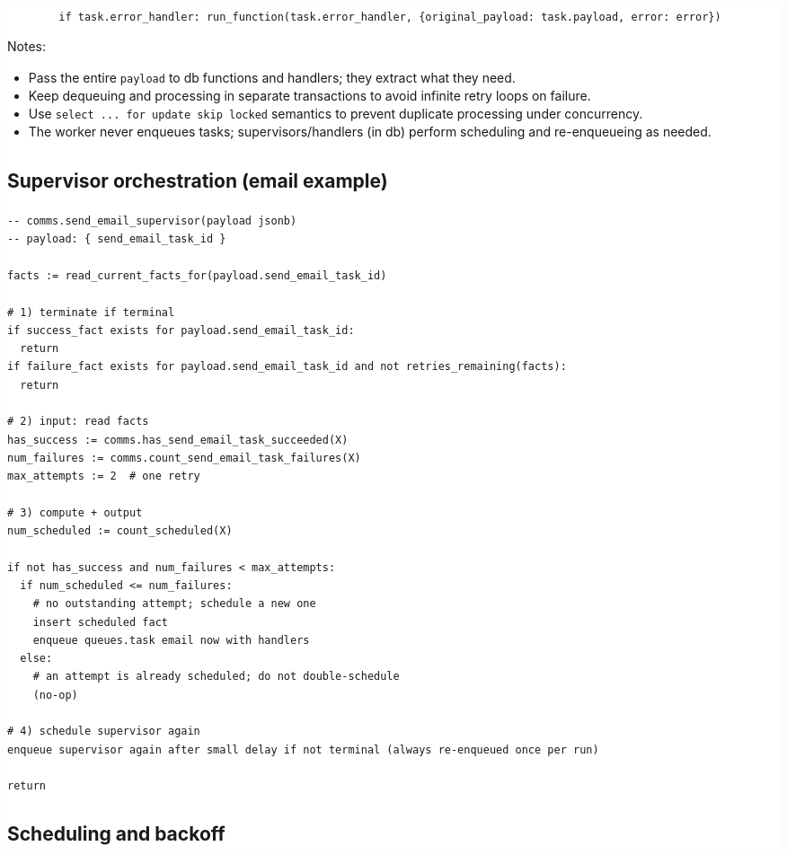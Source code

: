 ```pseudo
        if task.error_handler: run_function(task.error_handler, {original_payload: task.payload, error: error})
```

Notes:

- Pass the entire `payload` to db functions and handlers; they extract what they need.
- Keep dequeuing and processing in separate transactions to avoid infinite retry loops on failure.
- Use `select ... for update skip locked` semantics to prevent duplicate processing under concurrency.
- The worker never enqueues tasks; supervisors/handlers (in db) perform scheduling and re-enqueueing as needed.

## Supervisor orchestration (email example)

```pseudo
-- comms.send_email_supervisor(payload jsonb)
-- payload: { send_email_task_id }

facts := read_current_facts_for(payload.send_email_task_id)

# 1) terminate if terminal
if success_fact exists for payload.send_email_task_id:
  return
if failure_fact exists for payload.send_email_task_id and not retries_remaining(facts):
  return

# 2) input: read facts
has_success := comms.has_send_email_task_succeeded(X)
num_failures := comms.count_send_email_task_failures(X)
max_attempts := 2  # one retry

# 3) compute + output
num_scheduled := count_scheduled(X)

if not has_success and num_failures < max_attempts:
  if num_scheduled <= num_failures:
    # no outstanding attempt; schedule a new one
    insert scheduled fact
    enqueue queues.task email now with handlers
  else:
    # an attempt is already scheduled; do not double-schedule
    (no-op)

# 4) schedule supervisor again
enqueue supervisor again after small delay if not terminal (always re-enqueued once per run)

return
```

## Scheduling and backoff
